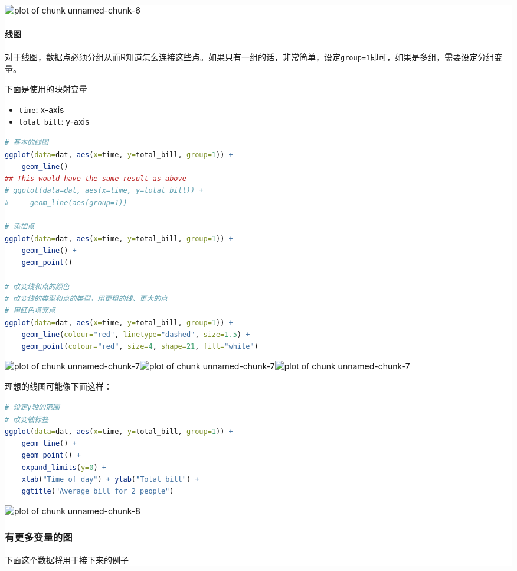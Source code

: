 ![plot of chunk unnamed-chunk-6](http://www.cookbook-r.com/Graphs/Bar_and_line_graphs_(ggplot2)/figure/unnamed-chunk-6-1.png)

#### 线图

对于线图，数据点必须分组从而R知道怎么连接这些点。如果只有一组的话，非常简单，设定`group=1`即可，如果是多组，需要设定分组变量。

下面是使用的映射变量

- `time`: x-axis
- `total_bill`: y-axis

```r
# 基本的线图
ggplot(data=dat, aes(x=time, y=total_bill, group=1)) +
    geom_line()
## This would have the same result as above
# ggplot(data=dat, aes(x=time, y=total_bill)) +
#     geom_line(aes(group=1))

# 添加点
ggplot(data=dat, aes(x=time, y=total_bill, group=1)) +
    geom_line() +
    geom_point()

# 改变线和点的颜色
# 改变线的类型和点的类型，用更粗的线、更大的点
# 用红色填充点
ggplot(data=dat, aes(x=time, y=total_bill, group=1)) + 
    geom_line(colour="red", linetype="dashed", size=1.5) + 
    geom_point(colour="red", size=4, shape=21, fill="white")
```

![plot of chunk unnamed-chunk-7](http://www.cookbook-r.com/Graphs/Bar_and_line_graphs_(ggplot2)/figure/unnamed-chunk-7-1.png)![plot of chunk unnamed-chunk-7](http://www.cookbook-r.com/Graphs/Bar_and_line_graphs_(ggplot2)/figure/unnamed-chunk-7-2.png)![plot of chunk unnamed-chunk-7](http://www.cookbook-r.com/Graphs/Bar_and_line_graphs_(ggplot2)/figure/unnamed-chunk-7-3.png)

理想的线图可能像下面这样：

```r
# 设定y轴的范围
# 改变轴标签
ggplot(data=dat, aes(x=time, y=total_bill, group=1)) +
    geom_line() +
    geom_point() +
    expand_limits(y=0) +
    xlab("Time of day") + ylab("Total bill") +
    ggtitle("Average bill for 2 people")
```

![plot of chunk unnamed-chunk-8](http://www.cookbook-r.com/Graphs/Bar_and_line_graphs_(ggplot2)/figure/unnamed-chunk-8-1.png)



### 有更多变量的图

下面这个数据将用于接下来的例子
